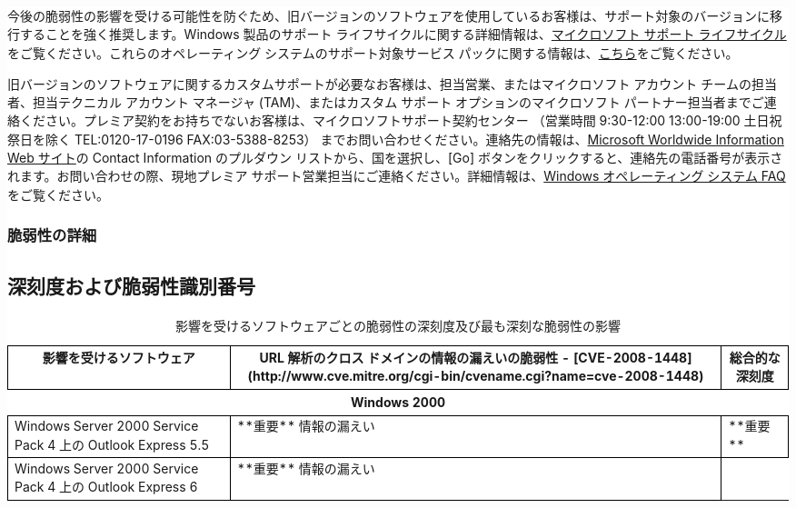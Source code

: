 今後の脆弱性の影響を受ける可能性を防ぐため、旧バージョンのソフトウェアを使用しているお客様は、サポート対象のバージョンに移行することを強く推奨します。Windows 製品のサポート ライフサイクルに関する詳細情報は、[マイクロソフト サポート ライフサイクル](http://support.microsoft.com/gp/lifecycle)をご覧ください。これらのオペレーティング システムのサポート対象サービス パックに関する情報は、[こちら](http://support.microsoft.com/gp/lifesupsps)をご覧ください。

旧バージョンのソフトウェアに関するカスタムサポートが必要なお客様は、担当営業、またはマイクロソフト アカウント チームの担当者、担当テクニカル アカウント マネージャ (TAM)、またはカスタム サポート オプションのマイクロソフト パートナー担当者までご連絡ください。プレミア契約をお持ちでないお客様は、マイクロソフトサポート契約センター （営業時間 9:30-12:00 13:00-19:00 土日祝祭日を除く TEL:0120-17-0196 FAX:03-5388-8253） までお問い合わせください。連絡先の情報は、[Microsoft Worldwide Information Web サイト](http://www.microsoft.com/japan/worldwide/)の Contact Information のプルダウン リストから、国を選択し、\[Go\] ボタンをクリックすると、連絡先の電話番号が表示されます。お問い合わせの際、現地プレミア サポート営業担当にご連絡ください。詳細情報は、[Windows オペレーティング システム FAQ](http://support.microsoft.com/gp/lifewinfaq) をご覧ください。

### 脆弱性の詳細

深刻度および脆弱性識別番号
--------------------------


<p> </p>  
<table class="dataTable">
<caption>
影響を受けるソフトウェアごとの脆弱性の深刻度及び最も深刻な脆弱性の影響
</caption>
<tr class="thead">
<th style="border:1px solid black;" >
影響を受けるソフトウェア
</th>
<th style="border:1px solid black;" >
URL 解析のクロス ドメインの情報の漏えいの脆弱性 - [CVE-2008-1448](http://www.cve.mitre.org/cgi-bin/cvename.cgi?name=cve-2008-1448)
</th>
<th style="border:1px solid black;" >
総合的な深刻度
</th>
</tr>
<tr>
<th colspan="3">
Windows 2000
</th>
</tr>
<tr>
<td style="border:1px solid black;">
Windows Server 2000 Service Pack 4 上の Outlook Express 5.5
</td>
<td style="border:1px solid black;">
**重要**  
情報の漏えい

</td>
<td style="border:1px solid black;">
**重要**
</td>
</tr>
<tr class="alternateRow">
<td style="border:1px solid black;">
Windows Server 2000 Service Pack 4 上の Outlook Express 6
</td>
<td style="border:1px solid black;">
**重要**  
情報の漏えい
